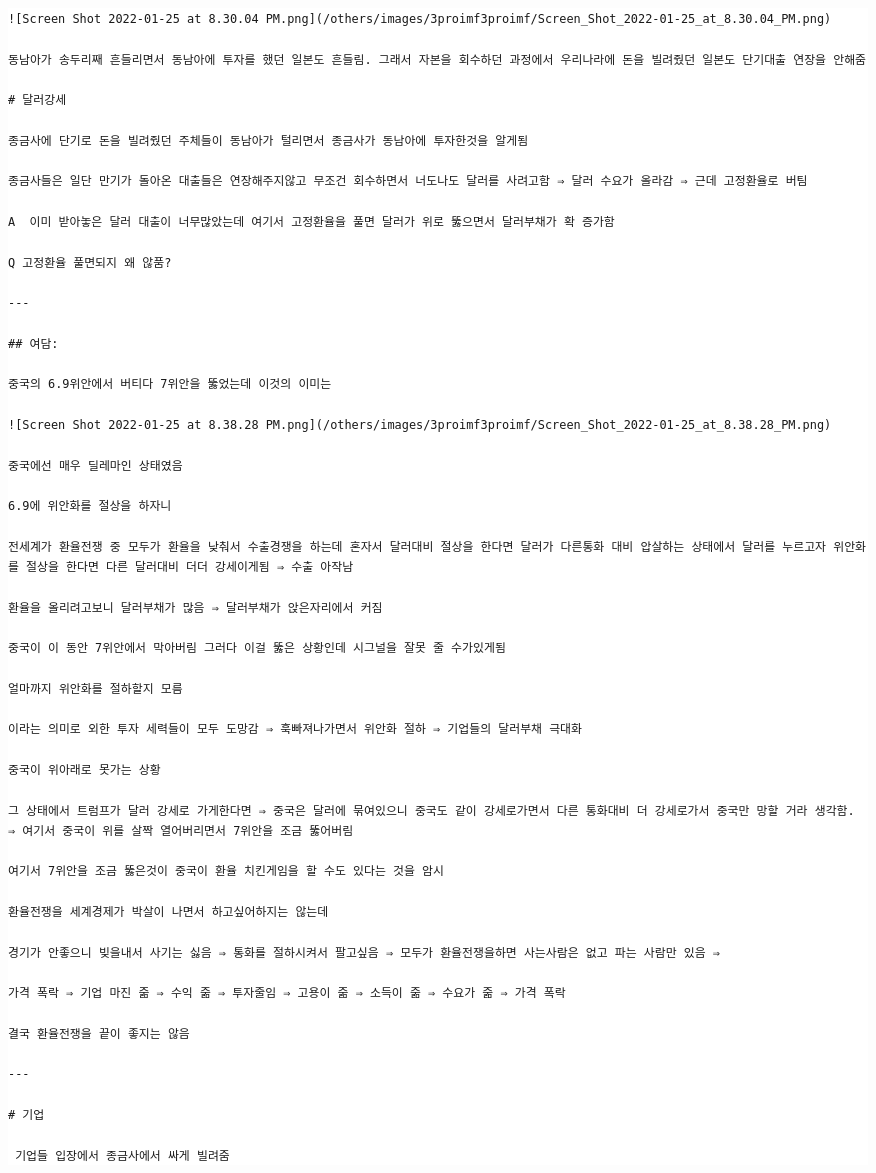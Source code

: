     ![Screen Shot 2022-01-25 at 8.30.04 PM.png](/others/images/3proimf3proimf/Screen_Shot_2022-01-25_at_8.30.04_PM.png)
    
    동남아가 송두리째 흔들리면서 동남아에 투자를 했던 일본도 흔들림. 그래서 자본을 회수하던 과정에서 우리나라에 돈을 빌려줬던 일본도 단기대출 연장을 안해줌
    
    # 달러강세
    
    종금사에 단기로 돈을 빌려줬던 주체들이 동남아가 털리면서 종금사가 동남아에 투자한것을 알게됨
    
    종금사들은 일단 만기가 돌아온 대출들은 연장해주지않고 무조건 회수하면서 너도나도 달러를 사려고함 ⇒ 달러 수요가 올라감 ⇒ 근데 고정환율로 버팀 
    
    A  이미 받아놓은 달러 대출이 너무많았는데 여기서 고정환율을 풀면 달러가 위로 뚫으면서 달러부채가 확 증가함 
    
    Q 고정환율 풀면되지 왜 않품?
    
    ---
    
    ## 여담:
    
    중국의 6.9위안에서 버티다 7위안을 뚫었는데 이것의 이미는
    
    ![Screen Shot 2022-01-25 at 8.38.28 PM.png](/others/images/3proimf3proimf/Screen_Shot_2022-01-25_at_8.38.28_PM.png)
    
    중국에선 매우 딜레마인 상태였음
    
    6.9에 위안화를 절상을 하자니 
    
    전세계가 환율전쟁 중 모두가 환율을 낮춰서 수출경쟁을 하는데 혼자서 달러대비 절상을 한다면 달러가 다른통화 대비 압살하는 상태에서 달러를 누르고자 위안화를 절상을 한다면 다른 달러대비 더더 강세이게됨 ⇒ 수출 아작남
    
    환율을 올리려고보니 달러부채가 많음 ⇒ 달러부채가 앉은자리에서 커짐
    
    중국이 이 동안 7위안에서 막아버림 그러다 이걸 뚫은 상황인데 시그널을 잘못 줄 수가있게됨
    
    얼마까지 위안화를 절하할지 모름 
    
    이라는 의미로 외한 투자 세력들이 모두 도망감 ⇒ 훅빠져나가면서 위안화 절하 ⇒ 기업들의 달러부채 극대화 
    
    중국이 위아래로 못가는 상황
    
    그 상태에서 트럼프가 달러 강세로 가게한다면 ⇒ 중국은 달러에 묶여있으니 중국도 같이 강세로가면서 다른 통화대비 더 강세로가서 중국만 망할 거라 생각함. ⇒ 여기서 중국이 위를 살짝 열어버리면서 7위안을 조금 뚫어버림
    
    여기서 7위안을 조금 뚫은것이 중국이 환율 치킨게임을 할 수도 있다는 것을 암시
    
    환율전쟁을 세계경제가 박살이 나면서 하고싶어하지는 않는데
    
    경기가 안좋으니 빚을내서 사기는 싫음 ⇒ 통화를 절하시켜서 팔고싶음 ⇒ 모두가 환율전쟁을하면 사는사람은 없고 파는 사람만 있음 ⇒ 
    
    가격 폭락 ⇒ 기업 마진 줆 ⇒ 수익 줆 ⇒ 투자줄임 ⇒ 고용이 줆 ⇒ 소득이 줆 ⇒ 수요가 줆 ⇒ 가격 폭락 
    
    결국 환율전쟁을 끝이 좋지는 않음
    
    ---
    
    # 기업
    
     기업들 입장에서 종금사에서 싸게 빌려줌
    